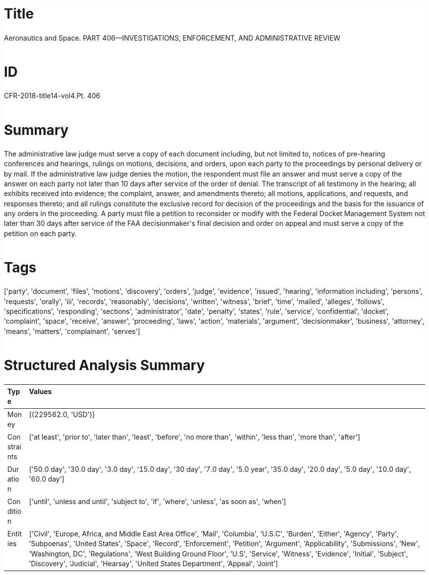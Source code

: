 # Title

 Aeronautics and Space. PART 406—INVESTIGATIONS, ENFORCEMENT, AND ADMINISTRATIVE REVIEW


# ID

 CFR-2018-title14-vol4.Pt. 406


# Summary

The administrative law judge must serve a copy of each document including, but not limited to, notices of pre-hearing conferences and hearings, rulings on motions, decisions, and orders, upon each party to the proceedings by personal delivery or by mail.
If the administrative law judge denies the motion, the respondent must file an answer and must serve a copy of the answer on each party not later than 10 days after service of the order of denial.
The transcript of all testimony in the hearing; all exhibits received into evidence; the complaint, answer, and amendments thereto; all motions, applications, and requests, and responses thereto; and all rulings constitute the exclusive record for decision of the proceedings and the basis for the issuance of any orders in the proceeding.
A party must file a petition to reconsider or modify with the Federal Docket Management System not later than 30 days after service of the FAA decisionmaker's final decision and order on appeal and must serve a copy of the petition on each party.


# Tags

['party', 'document', 'files', 'motions', 'discovery', 'orders', 'judge', 'evidence', 'issued', 'hearing', 'information including', 'persons', 'requests', 'orally', 'iii', 'records', 'reasonably', 'decisions', 'written', 'witness', 'brief', 'time', 'mailed', 'alleges', 'follows', 'specifications', 'responding', 'sections', 'administrator', 'date', 'penalty', 'states', 'rule', 'service', 'confidential', 'docket', 'complaint', 'space', 'receive', 'answer', 'proceeding', 'laws', 'action', 'materials', 'argument', 'decisionmaker', 'business', 'attorney', 'means', 'matters', 'complainant', 'serves']


# Structured Analysis Summary

| Type        | Values                                                                                                                                                                                                                                                                                                                                                                                                                                                                       |
|:------------|:-----------------------------------------------------------------------------------------------------------------------------------------------------------------------------------------------------------------------------------------------------------------------------------------------------------------------------------------------------------------------------------------------------------------------------------------------------------------------------|
| Money       | [(229562.0, 'USD')]                                                                                                                                                                                                                                                                                                                                                                                                                                                          |
| Constraints | ['at least', 'prior to', 'later than', 'least', 'before', 'no more than', 'within', 'less than', 'more than', 'after']                                                                                                                                                                                                                                                                                                                                                       |
| Duration    | ['50.0 day', '30.0 day', '3.0 day', '15.0 day', '30 day', '7.0 day', '5.0 year', '35.0 day', '20.0 day', '5.0 day', '10.0 day', '60.0 day']                                                                                                                                                                                                                                                                                                                                  |
| Condition   | ['until', 'unless and until', 'subject to', 'if', 'where', 'unless', 'as soon as', 'when']                                                                                                                                                                                                                                                                                                                                                                                   |
| Entities    | ['Civil', 'Europe, Africa, and Middle East Area Office', 'Mail', 'Columbia', 'U.S.C', 'Burden', 'Either', 'Agency', 'Party', 'Subpoenas', 'United States', 'Space', 'Record', 'Enforcement', 'Petition', 'Argument', 'Applicability', 'Submissions', 'New', 'Washington, DC', 'Regulations', 'West Building Ground Floor', 'U.S', 'Service', 'Witness', 'Evidence', 'Initial', 'Subject', 'Discovery', 'Judicial', 'Hearsay', 'United States Department', 'Appeal', 'Joint'] |
